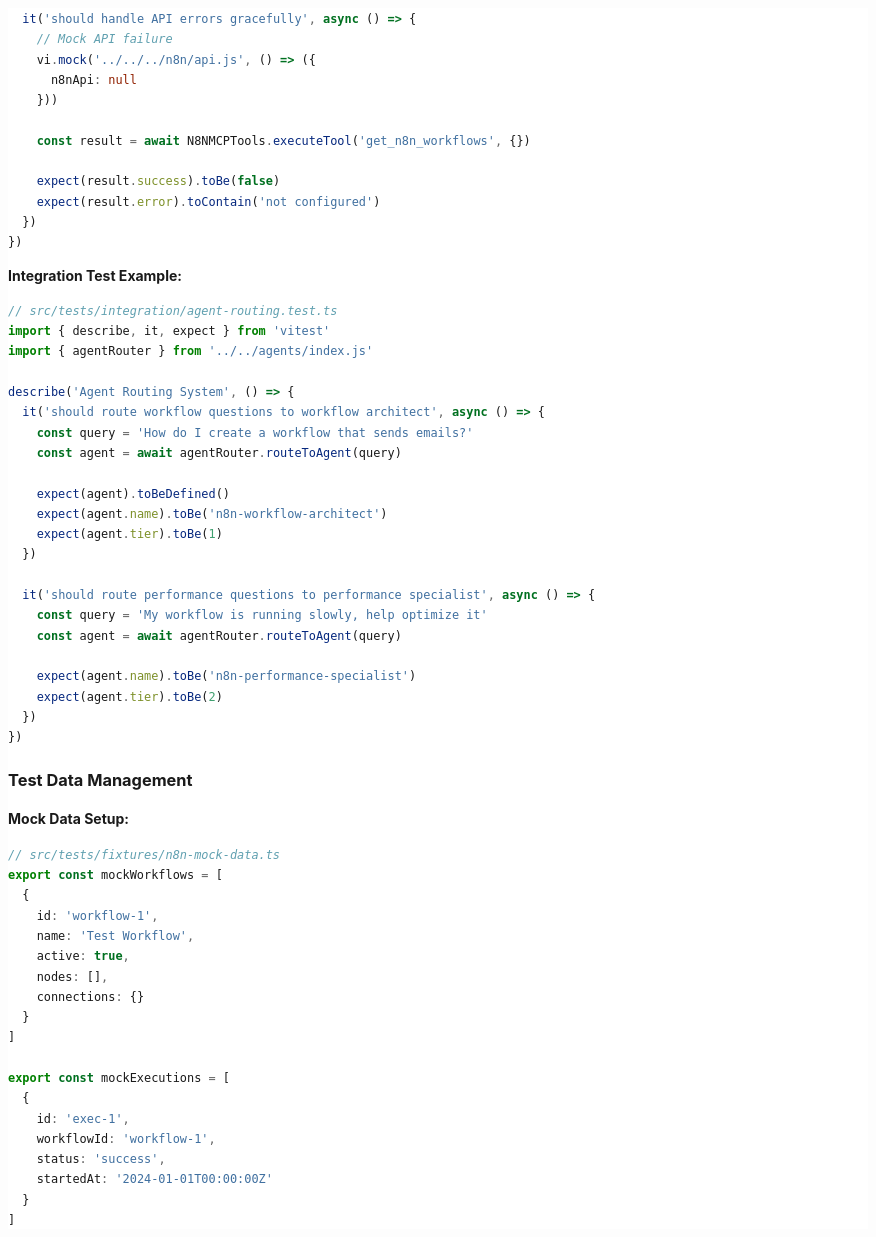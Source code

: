 ```typescript
  it('should handle API errors gracefully', async () => {
    // Mock API failure
    vi.mock('../../../n8n/api.js', () => ({
      n8nApi: null
    }))
    
    const result = await N8NMCPTools.executeTool('get_n8n_workflows', {})
    
    expect(result.success).toBe(false)
    expect(result.error).toContain('not configured')
  })
})
```

**Integration Test Example:**
```typescript
// src/tests/integration/agent-routing.test.ts
import { describe, it, expect } from 'vitest'
import { agentRouter } from '../../agents/index.js'

describe('Agent Routing System', () => {
  it('should route workflow questions to workflow architect', async () => {
    const query = 'How do I create a workflow that sends emails?'
    const agent = await agentRouter.routeToAgent(query)
    
    expect(agent).toBeDefined()
    expect(agent.name).toBe('n8n-workflow-architect')
    expect(agent.tier).toBe(1)
  })
  
  it('should route performance questions to performance specialist', async () => {
    const query = 'My workflow is running slowly, help optimize it'
    const agent = await agentRouter.routeToAgent(query)
    
    expect(agent.name).toBe('n8n-performance-specialist')
    expect(agent.tier).toBe(2)
  })
})
```

### Test Data Management

**Mock Data Setup:**
```typescript
// src/tests/fixtures/n8n-mock-data.ts
export const mockWorkflows = [
  {
    id: 'workflow-1',
    name: 'Test Workflow',
    active: true,
    nodes: [],
    connections: {}
  }
]

export const mockExecutions = [
  {
    id: 'exec-1',
    workflowId: 'workflow-1',
    status: 'success',
    startedAt: '2024-01-01T00:00:00Z'
  }
]
```
